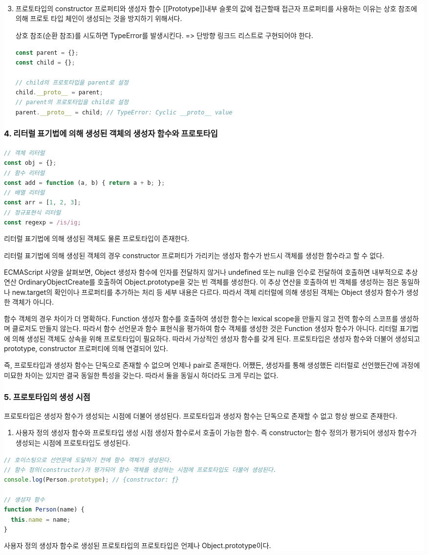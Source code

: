   3) 프로토타입의 constructor 프로퍼티와 생성자 함수
     [[Prototype]]내부 슬롯의 값에 접근할때 접근자 프로퍼티를 사용하는 이유는 상호 참조에 의해 프로토 타입 체인이 생성되는 것을 방지하기 위해서다.

     상호 참조(순환 참조)를 시도하면 TypeError를 발생시킨다. => 단방향 링크드 리스트로 구현되어야 한다.
     ````js
     const parent = {};
     const child = {};

     // child의 프로토타입을 parent로 설정
     child.__proto__ = parent;
     // parent의 프로토타입을 child로 설정
     parent.__proto__ = child; // TypeError: Cyclic __proto__ value
     ````

### 4. 리터럴 표기법에 의해 생성된 객체의 생성자 함수와 프로토타입
````js
// 객체 리터럴
const obj = {};
// 함수 리터럴
const add = function (a, b) { return a + b; };
// 배열 리터럴
const arr = [1, 2, 3];
// 정규표현식 리터럴
const regexp = /is/ig;
````
리터럴 표기법에 의해 생성된 객체도 물론 프로토타입이 존재한다.

리터럴 표기법에 의해 생성된 객체의 경우 constructor 프로퍼티가 가리키는 생성자 함수가 반드시 객체를 생성한 함수라고 할 수 없다.

ECMAScript 사양을 살펴보면,
Object 생성자 함수에 인자를 전달하지 않거나 undefined 또는 null을 인수로 전달하여 호출하면 내부적으로 추상 연산 OrdinaryObjectCreate를 호출하여 Object.prototype을 갖는 빈 객체를 생성한다.
이 추상 연산을 호출하여 빈 객체를 생성하는 점은 동일하나 new.target의 확인이나 프로퍼티를 추가하는 처리 등 세부 내용은 다르다.
따라서 객체 리터럴에 의해 생성된 객체는 Object 생성자 함수가 생성한 객체가 아니다.

함수 객체의 경우 차이가 더 명확하다.
Function 생성자 함수를 호출하여 생성한 함수는 lexical scope을 만들지 않고 전역 함수의 스코프를 생성하며 클로저도 만들지 않는다.
따라서 함수 선언문과 함수 표현식을 평가하여 함수 객체를 생성한 것은 Function 생성자 함수가 아니다.
리터럴 표기법에 의해 생성된 객체도 상속을 위해 프로토타입이 필요하다.
따라서 가상적인 생성자 함수를 갖게 된다.
프로토타입은 생성자 함수와 더불어 생성되고 prototype, constructor 프로퍼티에 의해 연결되어 있다.

즉, 프로토타입과 생성자 함수는 단독으로 존재할 수 없으며 언제나 pair로 존재한다.
어쨌든, 생성자를 통해 생성했든 리터럴로 선언했든간에 과정에 미묘한 차이는 있지만 결국 동일한 특성을 갖는다.
따라서 둘을 동일시 하더라도 크게 무리는 없다.

### 5. 프로토타입의 생성 시점
프로토타입은 생성자 함수가 생성되는 시점에 더불어 생성된다. 프로토타입과 생성자 함수는 단독으로 존재할 수 없고 항상 쌍으로 존재한다.

1) 사용자 정의 생성자 함수와 프로토타입 생성 시점
생성자 함수로서 호출이 가능한 함수. 즉 constructor는 함수 정의가 평가되어 생성자 함수가 생성되는 시점에 프로토타입도 생성된다.
````js
// 호이스팅으로 선언문에 도달하기 전에 함수 객체가 생성된다.
// 함수 정의(constructor)가 평가되어 함수 객체를 생성하는 시점에 프로토타입도 더불어 생성된다.
console.log(Person.prototype); // {constructor: ƒ}

// 생성자 함수
function Person(name) {
  this.name = name;
}
````
  사용자 정의 생성자 함수로 생성된 프로토타입의 프로토타입은 언제나 Object.prototype이다.
